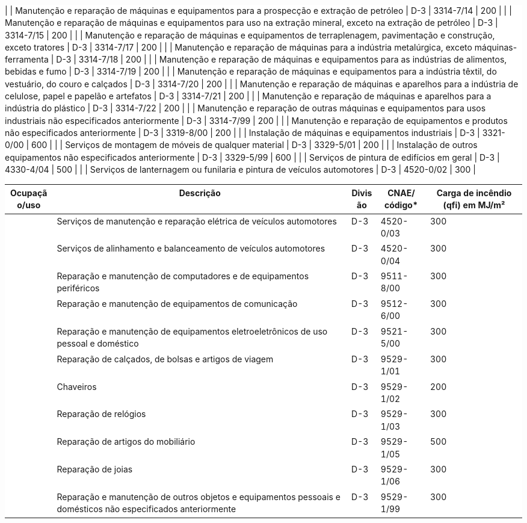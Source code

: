 |                | Manutenção e reparação de máquinas e equipamentos para a  prospecção e extração de petróleo                        | D-3       | 3314-7/14        |                                  200 |
|                | Manutenção e reparação de máquinas e equipamentos para uso na  extração mineral, exceto na extração de petróleo    | D-3       | 3314-7/15        |                                  200 |
|                | Manutenção e reparação de máquinas e equipamentos de  terraplenagem, pavimentação e construção, exceto tratores    | D-3       | 3314-7/17        |                                  200 |
|                | Manutenção e reparação de máquinas para a indústria metalúrgica,  exceto máquinas-ferramenta                       | D-3       | 3314-7/18        |                                  200 |
|                | Manutenção e reparação de máquinas e equipamentos para as  indústrias de alimentos, bebidas e fumo                 | D-3       | 3314-7/19        |                                  200 |
|                | Manutenção e reparação de máquinas e equipamentos para a  indústria têxtil, do vestuário, do couro e calçados      | D-3       | 3314-7/20        |                                  200 |
|                | Manutenção e reparação de máquinas e aparelhos para a indústria  de celulose, papel e papelão e artefatos          | D-3       | 3314-7/21        |                                  200 |
|                | Manutenção e reparação de máquinas e aparelhos para a indústria  do plástico                                       | D-3       | 3314-7/22        |                                  200 |
|                | Manutenção e reparação de outras máquinas e equipamentos para  usos industriais não especificados anteriormente    | D-3       | 3314-7/99        |                                  200 |
|                | Manutenção e reparação de equipamentos e produtos não  especificados anteriormente                                 | D-3       | 3319-8/00        |                                  200 |
|                | Instalação de máquinas e equipamentos industriais                                                                  | D-3       | 3321-0/00        |                                  600 |
|                | Serviços de montagem de móveis de qualquer material                                                                | D-3       | 3329-5/01        |                                  200 |
|                | Instalação de outros equipamentos não especificados anteriormente                                                  | D-3       | 3329-5/99        |                                  600 |
|                | Serviços de pintura de edifícios em geral                                                                          | D-3       | 4330-4/04        |                                  500 |
|                | Serviços de lanternagem ou funilaria e pintura de veículos  automotores                                            | D-3       | 4520-0/02        |                                  300 |

| Ocupação/uso                  | Descrição                                                                                                      | Divisão   | CNAE/  código*   |   Carga de  incêndio (qfi)  em MJ/m² |
|-------------------------------|----------------------------------------------------------------------------------------------------------------|-----------|------------------|--------------------------------------|
|                               | Serviços de manutenção e reparação elétrica de veículos  automotores                                           | D-3       | 4520-0/03        |                                  300 |
|                               | Serviços de alinhamento e balanceamento de veículos automotores                                                | D-3       | 4520-0/04        |                                  300 |
|                               | Reparação e manutenção de computadores e de equipamentos  periféricos                                          | D-3       | 9511-8/00        |                                  300 |
|                               | Reparação e manutenção de equipamentos de comunicação                                                          | D-3       | 9512-6/00        |                                  300 |
|                               | Reparação e manutenção de equipamentos eletroeletrônicos de uso  pessoal e doméstico                           | D-3       | 9521-5/00        |                                  300 |
|                               | Reparação de calçados, de bolsas e artigos de viagem                                                           | D-3       | 9529-1/01        |                                  300 |
|                               | Chaveiros                                                                                                      | D-3       | 9529-1/02        |                                  200 |
|                               | Reparação de relógios                                                                                          | D-3       | 9529-1/03        |                                  300 |
|                               | Reparação de artigos do mobiliário                                                                             | D-3       | 9529-1/05        |                                  500 |
|                               | Reparação de joias                                                                                             | D-3       | 9529-1/06        |                                  300 |
|                               | Reparação e manutenção de outros objetos e equipamentos  pessoais e domésticos não especificados anteriormente | D-3       | 9529-1/99        |                                  300 |